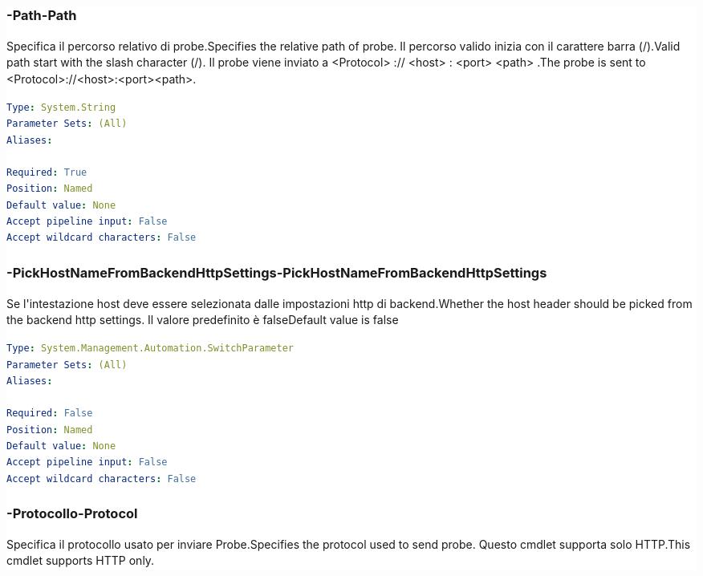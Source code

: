 ### <span data-ttu-id="96ae3-130">-Path</span><span class="sxs-lookup"><span data-stu-id="96ae3-130">-Path</span></span>
<span data-ttu-id="96ae3-131">Specifica il percorso relativo di probe.</span><span class="sxs-lookup"><span data-stu-id="96ae3-131">Specifies the relative path of probe.</span></span>
<span data-ttu-id="96ae3-132">Il percorso valido inizia con il carattere barra (/).</span><span class="sxs-lookup"><span data-stu-id="96ae3-132">Valid path start with the slash character (/).</span></span>
<span data-ttu-id="96ae3-133">Il probe viene inviato a \<Protocol\> :// \<host\> : \<port\> \<path\> .</span><span class="sxs-lookup"><span data-stu-id="96ae3-133">The probe is sent to \<Protocol\>://\<host\>:\<port\>\<path\>.</span></span>

```yaml
Type: System.String
Parameter Sets: (All)
Aliases:

Required: True
Position: Named
Default value: None
Accept pipeline input: False
Accept wildcard characters: False
```

### <span data-ttu-id="96ae3-134">-PickHostNameFromBackendHttpSettings</span><span class="sxs-lookup"><span data-stu-id="96ae3-134">-PickHostNameFromBackendHttpSettings</span></span>
<span data-ttu-id="96ae3-135">Se l'intestazione host deve essere selezionata dalle impostazioni http di backend.</span><span class="sxs-lookup"><span data-stu-id="96ae3-135">Whether the host header should be picked from the backend http settings.</span></span>
<span data-ttu-id="96ae3-136">Il valore predefinito è false</span><span class="sxs-lookup"><span data-stu-id="96ae3-136">Default value is false</span></span>

```yaml
Type: System.Management.Automation.SwitchParameter
Parameter Sets: (All)
Aliases:

Required: False
Position: Named
Default value: None
Accept pipeline input: False
Accept wildcard characters: False
```

### <span data-ttu-id="96ae3-137">-Protocollo</span><span class="sxs-lookup"><span data-stu-id="96ae3-137">-Protocol</span></span>
<span data-ttu-id="96ae3-138">Specifica il protocollo usato per inviare Probe.</span><span class="sxs-lookup"><span data-stu-id="96ae3-138">Specifies the protocol used to send probe.</span></span>
<span data-ttu-id="96ae3-139">Questo cmdlet supporta solo HTTP.</span><span class="sxs-lookup"><span data-stu-id="96ae3-139">This cmdlet supports HTTP only.</span></span>
